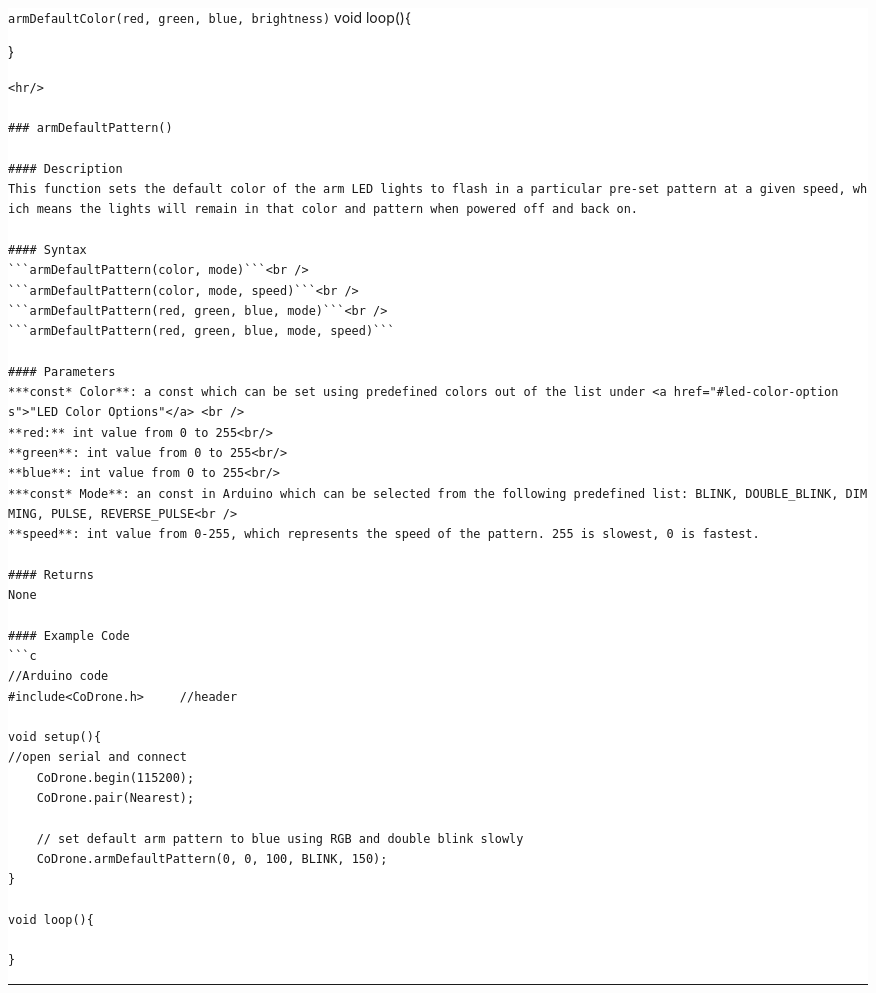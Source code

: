 ```armDefaultColor(red, green, blue, brightness)```
void loop(){

}
```
<hr/>

### armDefaultPattern()

#### Description
This function sets the default color of the arm LED lights to flash in a particular pre-set pattern at a given speed, which means the lights will remain in that color and pattern when powered off and back on.

#### Syntax
```armDefaultPattern(color, mode)```<br />
```armDefaultPattern(color, mode, speed)```<br />
```armDefaultPattern(red, green, blue, mode)```<br />
```armDefaultPattern(red, green, blue, mode, speed)```

#### Parameters
***const* Color**: a const which can be set using predefined colors out of the list under <a href="#led-color-options">"LED Color Options"</a> <br />
**red:** int value from 0 to 255<br/>
**green**: int value from 0 to 255<br/>
**blue**: int value from 0 to 255<br/>
***const* Mode**: an const in Arduino which can be selected from the following predefined list: BLINK, DOUBLE_BLINK, DIMMING, PULSE, REVERSE_PULSE<br />
**speed**: int value from 0-255, which represents the speed of the pattern. 255 is slowest, 0 is fastest.

#### Returns
None

#### Example Code
```c
//Arduino code
#include<CoDrone.h>     //header

void setup(){
//open serial and connect
    CoDrone.begin(115200);
    CoDrone.pair(Nearest);

    // set default arm pattern to blue using RGB and double blink slowly
    CoDrone.armDefaultPattern(0, 0, 100, BLINK, 150);
}

void loop(){

}
```
<hr/>
